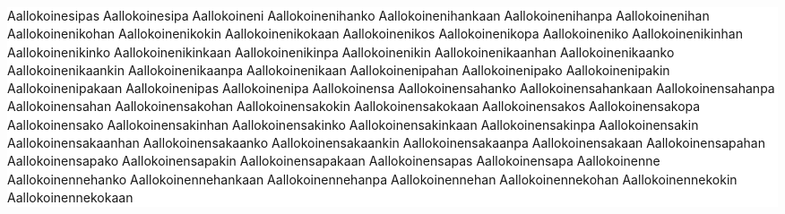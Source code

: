 Aallokoinesipas
Aallokoinesipa
Aallokoineni
Aallokoinenihanko
Aallokoinenihankaan
Aallokoinenihanpa
Aallokoinenihan
Aallokoinenikohan
Aallokoinenikokin
Aallokoinenikokaan
Aallokoinenikos
Aallokoinenikopa
Aallokoineniko
Aallokoinenikinhan
Aallokoinenikinko
Aallokoinenikinkaan
Aallokoinenikinpa
Aallokoinenikin
Aallokoinenikaanhan
Aallokoinenikaanko
Aallokoinenikaankin
Aallokoinenikaanpa
Aallokoinenikaan
Aallokoinenipahan
Aallokoinenipako
Aallokoinenipakin
Aallokoinenipakaan
Aallokoinenipas
Aallokoinenipa
Aallokoinensa
Aallokoinensahanko
Aallokoinensahankaan
Aallokoinensahanpa
Aallokoinensahan
Aallokoinensakohan
Aallokoinensakokin
Aallokoinensakokaan
Aallokoinensakos
Aallokoinensakopa
Aallokoinensako
Aallokoinensakinhan
Aallokoinensakinko
Aallokoinensakinkaan
Aallokoinensakinpa
Aallokoinensakin
Aallokoinensakaanhan
Aallokoinensakaanko
Aallokoinensakaankin
Aallokoinensakaanpa
Aallokoinensakaan
Aallokoinensapahan
Aallokoinensapako
Aallokoinensapakin
Aallokoinensapakaan
Aallokoinensapas
Aallokoinensapa
Aallokoinenne
Aallokoinennehanko
Aallokoinennehankaan
Aallokoinennehanpa
Aallokoinennehan
Aallokoinennekohan
Aallokoinennekokin
Aallokoinennekokaan